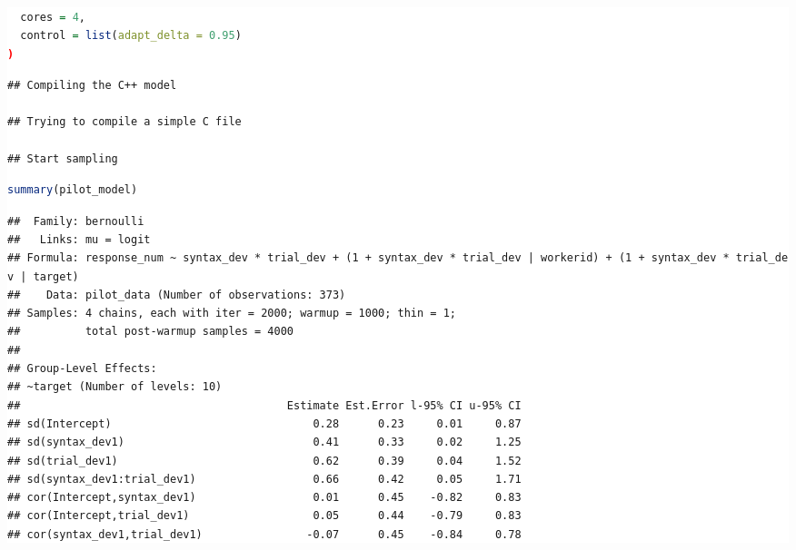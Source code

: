 ``` r
  cores = 4,
  control = list(adapt_delta = 0.95)
)
```

    ## Compiling the C++ model

    ## Trying to compile a simple C file

    ## Start sampling

``` r
summary(pilot_model)
```

    ##  Family: bernoulli 
    ##   Links: mu = logit 
    ## Formula: response_num ~ syntax_dev * trial_dev + (1 + syntax_dev * trial_dev | workerid) + (1 + syntax_dev * trial_dev | target) 
    ##    Data: pilot_data (Number of observations: 373) 
    ## Samples: 4 chains, each with iter = 2000; warmup = 1000; thin = 1;
    ##          total post-warmup samples = 4000
    ## 
    ## Group-Level Effects: 
    ## ~target (Number of levels: 10) 
    ##                                         Estimate Est.Error l-95% CI u-95% CI
    ## sd(Intercept)                               0.28      0.23     0.01     0.87
    ## sd(syntax_dev1)                             0.41      0.33     0.02     1.25
    ## sd(trial_dev1)                              0.62      0.39     0.04     1.52
    ## sd(syntax_dev1:trial_dev1)                  0.66      0.42     0.05     1.71
    ## cor(Intercept,syntax_dev1)                  0.01      0.45    -0.82     0.83
    ## cor(Intercept,trial_dev1)                   0.05      0.44    -0.79     0.83
    ## cor(syntax_dev1,trial_dev1)                -0.07      0.45    -0.84     0.78